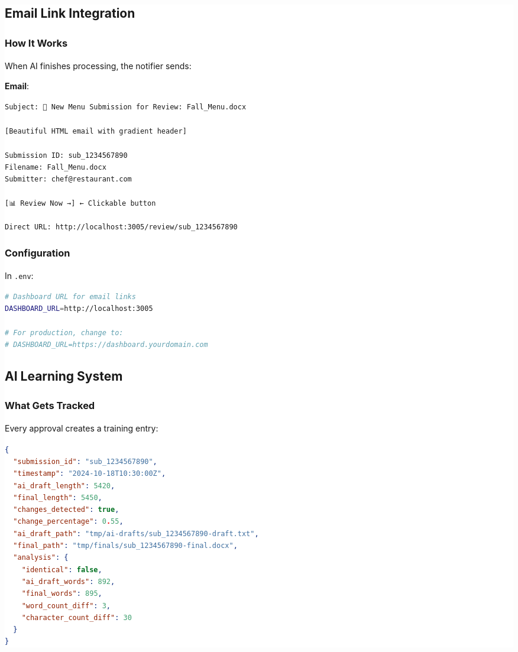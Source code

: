 ## Email Link Integration

### How It Works

When AI finishes processing, the notifier sends:

**Email**:
```
Subject: 🔔 New Menu Submission for Review: Fall_Menu.docx

[Beautiful HTML email with gradient header]

Submission ID: sub_1234567890
Filename: Fall_Menu.docx
Submitter: chef@restaurant.com

[📊 Review Now →] ← Clickable button

Direct URL: http://localhost:3005/review/sub_1234567890
```

### Configuration

In `.env`:
```bash
# Dashboard URL for email links
DASHBOARD_URL=http://localhost:3005

# For production, change to:
# DASHBOARD_URL=https://dashboard.yourdomain.com
```

## AI Learning System

### What Gets Tracked

Every approval creates a training entry:

```json
{
  "submission_id": "sub_1234567890",
  "timestamp": "2024-10-18T10:30:00Z",
  "ai_draft_length": 5420,
  "final_length": 5450,
  "changes_detected": true,
  "change_percentage": 0.55,
  "ai_draft_path": "tmp/ai-drafts/sub_1234567890-draft.txt",
  "final_path": "tmp/finals/sub_1234567890-final.docx",
  "analysis": {
    "identical": false,
    "ai_draft_words": 892,
    "final_words": 895,
    "word_count_diff": 3,
    "character_count_diff": 30
  }
}
```

